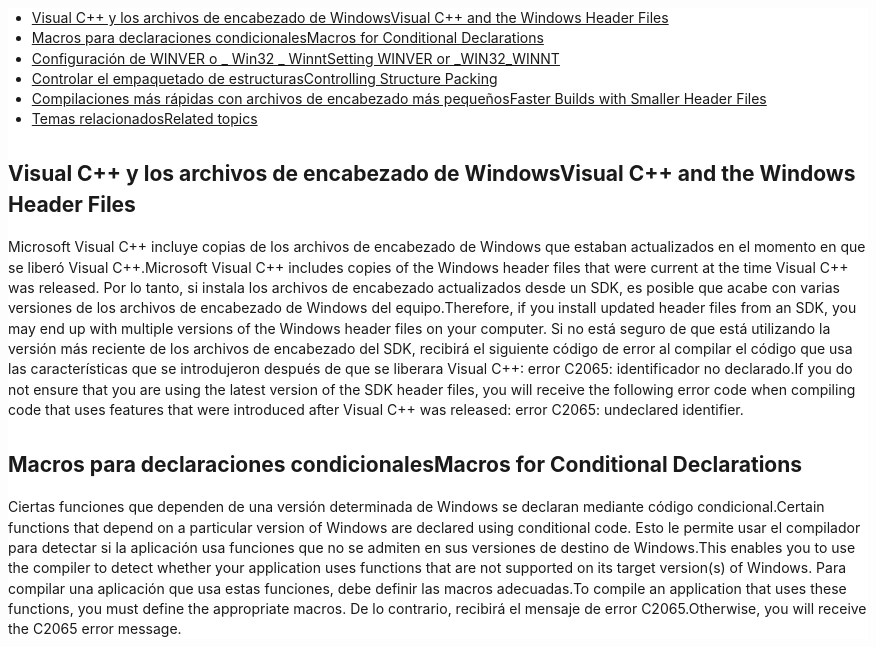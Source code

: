 -   [<span data-ttu-id="83a72-117">Visual C++ y los archivos de encabezado de Windows</span><span class="sxs-lookup"><span data-stu-id="83a72-117">Visual C++ and the Windows Header Files</span></span>](#visual-c-and-the-windows-header-files)
-   [<span data-ttu-id="83a72-118">Macros para declaraciones condicionales</span><span class="sxs-lookup"><span data-stu-id="83a72-118">Macros for Conditional Declarations</span></span>](#macros-for-conditional-declarations)
-   [<span data-ttu-id="83a72-119">Configuración de WINVER o \_ Win32 \_ Winnt</span><span class="sxs-lookup"><span data-stu-id="83a72-119">Setting WINVER or \_WIN32\_WINNT</span></span>](#setting-winver-or-_win32_winnt)
-   [<span data-ttu-id="83a72-120">Controlar el empaquetado de estructuras</span><span class="sxs-lookup"><span data-stu-id="83a72-120">Controlling Structure Packing</span></span>](#controlling-structure-packing)
-   [<span data-ttu-id="83a72-121">Compilaciones más rápidas con archivos de encabezado más pequeños</span><span class="sxs-lookup"><span data-stu-id="83a72-121">Faster Builds with Smaller Header Files</span></span>](#faster-builds-with-smaller-header-files)
-   [<span data-ttu-id="83a72-122">Temas relacionados</span><span class="sxs-lookup"><span data-stu-id="83a72-122">Related topics</span></span>](#related-topics)

## <a name="visual-c-and-the-windows-header-files"></a><span data-ttu-id="83a72-123">Visual C++ y los archivos de encabezado de Windows</span><span class="sxs-lookup"><span data-stu-id="83a72-123">Visual C++ and the Windows Header Files</span></span>

<span data-ttu-id="83a72-124">Microsoft Visual C++ incluye copias de los archivos de encabezado de Windows que estaban actualizados en el momento en que se liberó Visual C++.</span><span class="sxs-lookup"><span data-stu-id="83a72-124">Microsoft Visual C++ includes copies of the Windows header files that were current at the time Visual C++ was released.</span></span> <span data-ttu-id="83a72-125">Por lo tanto, si instala los archivos de encabezado actualizados desde un SDK, es posible que acabe con varias versiones de los archivos de encabezado de Windows del equipo.</span><span class="sxs-lookup"><span data-stu-id="83a72-125">Therefore, if you install updated header files from an SDK, you may end up with multiple versions of the Windows header files on your computer.</span></span> <span data-ttu-id="83a72-126">Si no está seguro de que está utilizando la versión más reciente de los archivos de encabezado del SDK, recibirá el siguiente código de error al compilar el código que usa las características que se introdujeron después de que se liberara Visual C++: error C2065: identificador no declarado.</span><span class="sxs-lookup"><span data-stu-id="83a72-126">If you do not ensure that you are using the latest version of the SDK header files, you will receive the following error code when compiling code that uses features that were introduced after Visual C++ was released: error C2065: undeclared identifier.</span></span>

## <a name="macros-for-conditional-declarations"></a><span data-ttu-id="83a72-127">Macros para declaraciones condicionales</span><span class="sxs-lookup"><span data-stu-id="83a72-127">Macros for Conditional Declarations</span></span>

<span data-ttu-id="83a72-128">Ciertas funciones que dependen de una versión determinada de Windows se declaran mediante código condicional.</span><span class="sxs-lookup"><span data-stu-id="83a72-128">Certain functions that depend on a particular version of Windows are declared using conditional code.</span></span> <span data-ttu-id="83a72-129">Esto le permite usar el compilador para detectar si la aplicación usa funciones que no se admiten en sus versiones de destino de Windows.</span><span class="sxs-lookup"><span data-stu-id="83a72-129">This enables you to use the compiler to detect whether your application uses functions that are not supported on its target version(s) of Windows.</span></span> <span data-ttu-id="83a72-130">Para compilar una aplicación que usa estas funciones, debe definir las macros adecuadas.</span><span class="sxs-lookup"><span data-stu-id="83a72-130">To compile an application that uses these functions, you must define the appropriate macros.</span></span> <span data-ttu-id="83a72-131">De lo contrario, recibirá el mensaje de error C2065.</span><span class="sxs-lookup"><span data-stu-id="83a72-131">Otherwise, you will receive the C2065 error message.</span></span>
